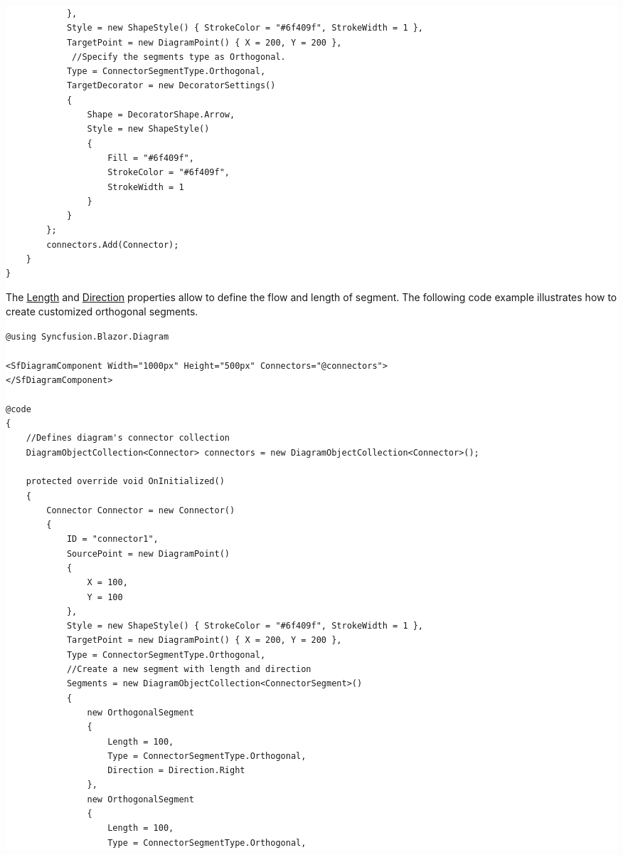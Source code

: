 ```cshtml
            },
            Style = new ShapeStyle() { StrokeColor = "#6f409f", StrokeWidth = 1 },
            TargetPoint = new DiagramPoint() { X = 200, Y = 200 },
             //Specify the segments type as Orthogonal.
            Type = ConnectorSegmentType.Orthogonal,
            TargetDecorator = new DecoratorSettings()
            {
                Shape = DecoratorShape.Arrow,
                Style = new ShapeStyle()
                {
                    Fill = "#6f409f",
                    StrokeColor = "#6f409f",
                    StrokeWidth = 1
                }
            }
        };
        connectors.Add(Connector);
    }
}
```

The [Length](https://help.syncfusion.com/cr/blazor/Syncfusion.Blazor.Diagram.OrthogonalSegment.html#Syncfusion_Blazor_Diagram_OrthogonalSegment_Length) and [Direction](https://help.syncfusion.com/cr/blazor/Syncfusion.Blazor.Diagram.OrthogonalSegment.html#Syncfusion_Blazor_Diagram_OrthogonalSegment_Direction) properties allow to define the flow and length of segment. The following code example illustrates how to create customized orthogonal segments.

```cshtml
@using Syncfusion.Blazor.Diagram

<SfDiagramComponent Width="1000px" Height="500px" Connectors="@connectors">
</SfDiagramComponent>

@code
{
    //Defines diagram's connector collection
    DiagramObjectCollection<Connector> connectors = new DiagramObjectCollection<Connector>();

    protected override void OnInitialized()
    {
        Connector Connector = new Connector()
        {
            ID = "connector1",
            SourcePoint = new DiagramPoint()
            {
                X = 100,
                Y = 100
            },
            Style = new ShapeStyle() { StrokeColor = "#6f409f", StrokeWidth = 1 },
            TargetPoint = new DiagramPoint() { X = 200, Y = 200 },
            Type = ConnectorSegmentType.Orthogonal,
            //Create a new segment with length and direction
            Segments = new DiagramObjectCollection<ConnectorSegment>()
            {
                new OrthogonalSegment 
                {
                    Length = 100,
                    Type = ConnectorSegmentType.Orthogonal,
                    Direction = Direction.Right
                },
                new OrthogonalSegment 
                {
                    Length = 100,
                    Type = ConnectorSegmentType.Orthogonal,
```